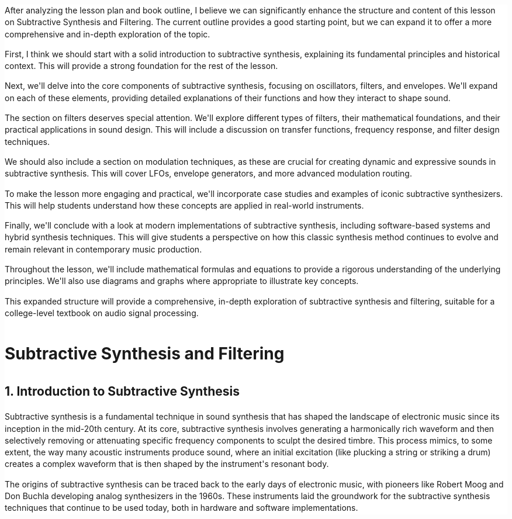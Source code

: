 <THOUGHTS>
After analyzing the lesson plan and book outline, I believe we can significantly enhance the structure and content of this lesson on Subtractive Synthesis and Filtering. The current outline provides a good starting point, but we can expand it to offer a more comprehensive and in-depth exploration of the topic.

First, I think we should start with a solid introduction to subtractive synthesis, explaining its fundamental principles and historical context. This will provide a strong foundation for the rest of the lesson.

Next, we'll delve into the core components of subtractive synthesis, focusing on oscillators, filters, and envelopes. We'll expand on each of these elements, providing detailed explanations of their functions and how they interact to shape sound.

The section on filters deserves special attention. We'll explore different types of filters, their mathematical foundations, and their practical applications in sound design. This will include a discussion on transfer functions, frequency response, and filter design techniques.

We should also include a section on modulation techniques, as these are crucial for creating dynamic and expressive sounds in subtractive synthesis. This will cover LFOs, envelope generators, and more advanced modulation routing.

To make the lesson more engaging and practical, we'll incorporate case studies and examples of iconic subtractive synthesizers. This will help students understand how these concepts are applied in real-world instruments.

Finally, we'll conclude with a look at modern implementations of subtractive synthesis, including software-based systems and hybrid synthesis techniques. This will give students a perspective on how this classic synthesis method continues to evolve and remain relevant in contemporary music production.

Throughout the lesson, we'll include mathematical formulas and equations to provide a rigorous understanding of the underlying principles. We'll also use diagrams and graphs where appropriate to illustrate key concepts.

This expanded structure will provide a comprehensive, in-depth exploration of subtractive synthesis and filtering, suitable for a college-level textbook on audio signal processing.

</THOUGHTS>

<LESSON>

# Subtractive Synthesis and Filtering

## 1. Introduction to Subtractive Synthesis

Subtractive synthesis is a fundamental technique in sound synthesis that has shaped the landscape of electronic music since its inception in the mid-20th century. At its core, subtractive synthesis involves generating a harmonically rich waveform and then selectively removing or attenuating specific frequency components to sculpt the desired timbre. This process mimics, to some extent, the way many acoustic instruments produce sound, where an initial excitation (like plucking a string or striking a drum) creates a complex waveform that is then shaped by the instrument's resonant body.

The origins of subtractive synthesis can be traced back to the early days of electronic music, with pioneers like Robert Moog and Don Buchla developing analog synthesizers in the 1960s. These instruments laid the groundwork for the subtractive synthesis techniques that continue to be used today, both in hardware and software implementations.
